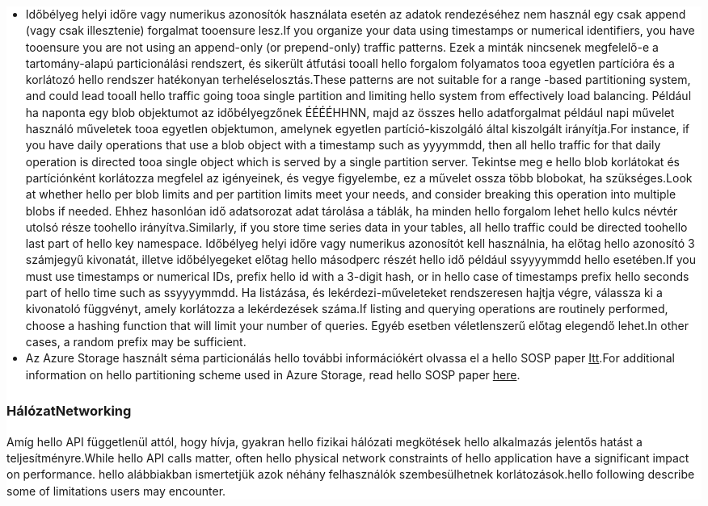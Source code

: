 * <span data-ttu-id="1509f-308">Időbélyeg helyi időre vagy numerikus azonosítók használata esetén az adatok rendezéséhez nem használ egy csak append (vagy csak illesztenie) forgalmat tooensure lesz.</span><span class="sxs-lookup"><span data-stu-id="1509f-308">If you organize your data using timestamps or numerical identifiers, you have tooensure you are not using an append-only (or prepend-only) traffic patterns.</span></span> <span data-ttu-id="1509f-309">Ezek a minták nincsenek megfelelő-e a tartomány-alapú particionálási rendszert, és sikerült átfutási tooall hello forgalom folyamatos tooa egyetlen partícióra és a korlátozó hello rendszer hatékonyan terheléselosztás.</span><span class="sxs-lookup"><span data-stu-id="1509f-309">These patterns are not suitable for a range -based partitioning system, and could lead tooall hello traffic going tooa single partition and limiting hello system from effectively load balancing.</span></span> <span data-ttu-id="1509f-310">Például ha naponta egy blob objektumot az időbélyegzőnek ÉÉÉÉHHNN, majd az összes hello adatforgalmat például napi művelet használó műveletek tooa egyetlen objektumon, amelynek egyetlen partíció-kiszolgáló által kiszolgált irányítja.</span><span class="sxs-lookup"><span data-stu-id="1509f-310">For instance, if you have daily operations that use a blob object with a timestamp such as yyyymmdd, then all hello traffic for that daily operation is directed tooa single object which is served by a single partition server.</span></span> <span data-ttu-id="1509f-311">Tekintse meg e hello blob korlátokat és partíciónként korlátozza megfelel az igényeinek, és vegye figyelembe, ez a művelet ossza több blobokat, ha szükséges.</span><span class="sxs-lookup"><span data-stu-id="1509f-311">Look at whether hello per blob limits and per partition limits meet your needs, and consider breaking this operation into multiple blobs if needed.</span></span> <span data-ttu-id="1509f-312">Ehhez hasonlóan idő adatsorozat adat tárolása a táblák, ha minden hello forgalom lehet hello kulcs névtér utolsó része toohello irányítva.</span><span class="sxs-lookup"><span data-stu-id="1509f-312">Similarly, if you store time series data in your tables, all hello traffic could be directed toohello last part of hello key namespace.</span></span> <span data-ttu-id="1509f-313">Időbélyeg helyi időre vagy numerikus azonosítót kell használnia, ha előtag hello azonosító 3 számjegyű kivonatát, illetve időbélyegeket előtag hello másodperc részét hello idő például ssyyyymmdd hello esetében.</span><span class="sxs-lookup"><span data-stu-id="1509f-313">If you must use timestamps or numerical IDs, prefix hello id with a 3-digit hash, or in hello case of timestamps prefix hello seconds part of hello time such as ssyyyymmdd.</span></span> <span data-ttu-id="1509f-314">Ha listázása, és lekérdezi-műveleteket rendszeresen hajtja végre, válassza ki a kivonatoló függvényt, amely korlátozza a lekérdezések száma.</span><span class="sxs-lookup"><span data-stu-id="1509f-314">If listing and querying operations are routinely performed, choose a hashing function that will limit your number of queries.</span></span> <span data-ttu-id="1509f-315">Egyéb esetben véletlenszerű előtag elegendő lehet.</span><span class="sxs-lookup"><span data-stu-id="1509f-315">In other cases, a random prefix may be sufficient.</span></span>  
* <span data-ttu-id="1509f-316">Az Azure Storage használt séma particionálás hello további információkért olvassa el a hello SOSP paper [Itt](http://sigops.org/sosp/sosp11/current/2011-Cascais/printable/11-calder.pdf).</span><span class="sxs-lookup"><span data-stu-id="1509f-316">For additional information on hello partitioning scheme used in Azure Storage, read hello SOSP paper [here](http://sigops.org/sosp/sosp11/current/2011-Cascais/printable/11-calder.pdf).</span></span>

### <a name="networking"></a><span data-ttu-id="1509f-317">Hálózat</span><span class="sxs-lookup"><span data-stu-id="1509f-317">Networking</span></span>
<span data-ttu-id="1509f-318">Amíg hello API függetlenül attól, hogy hívja, gyakran hello fizikai hálózati megkötések hello alkalmazás jelentős hatást a teljesítményre.</span><span class="sxs-lookup"><span data-stu-id="1509f-318">While hello API calls matter, often hello physical network constraints of hello application have a significant impact on performance.</span></span> <span data-ttu-id="1509f-319">hello alábbiakban ismertetjük azok néhány felhasználók szembesülhetnek korlátozások.</span><span class="sxs-lookup"><span data-stu-id="1509f-319">hello following describe some of limitations users may encounter.</span></span>  

